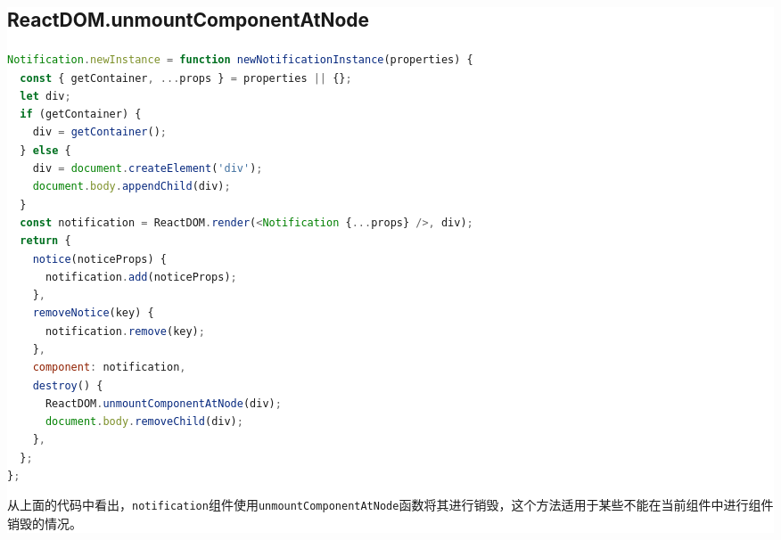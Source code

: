 ## ReactDOM.unmountComponentAtNode

```js
Notification.newInstance = function newNotificationInstance(properties) {
  const { getContainer, ...props } = properties || {};
  let div;
  if (getContainer) {
    div = getContainer();
  } else {
    div = document.createElement('div');
    document.body.appendChild(div);
  }
  const notification = ReactDOM.render(<Notification {...props} />, div);
  return {
    notice(noticeProps) {
      notification.add(noticeProps);
    },
    removeNotice(key) {
      notification.remove(key);
    },
    component: notification,
    destroy() {
      ReactDOM.unmountComponentAtNode(div);
      document.body.removeChild(div);
    },
  };
};
```

从上面的代码中看出，`notification`组件使用`unmountComponentAtNode`函数将其进行销毁，这个方法适用于某些不能在当前组件中进行组件销毁的情况。